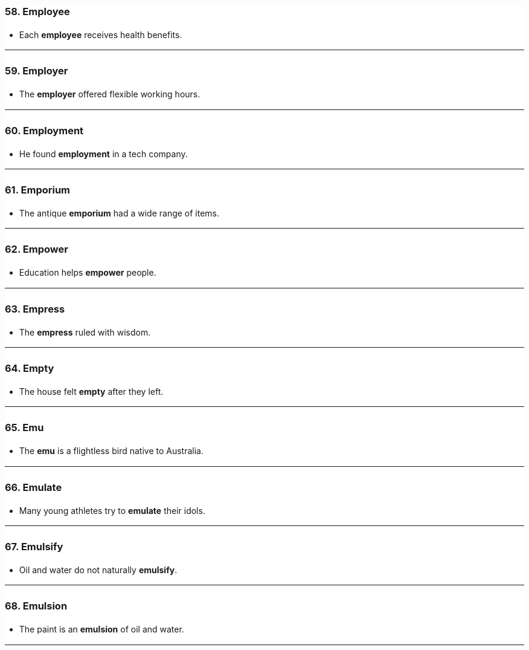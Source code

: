 ### 58. **Employee**  
- Each **employee** receives health benefits.  

---  

### 59. **Employer**  
- The **employer** offered flexible working hours.  

---  

### 60. **Employment**  
- He found **employment** in a tech company.  

---  

### 61. **Emporium**  
- The antique **emporium** had a wide range of items.  

---  

### 62. **Empower**  
- Education helps **empower** people.  

---  

### 63. **Empress**  
- The **empress** ruled with wisdom.  

---  

### 64. **Empty**  
- The house felt **empty** after they left.  

---  

### 65. **Emu**  
- The **emu** is a flightless bird native to Australia.  

---  

### 66. **Emulate**  
- Many young athletes try to **emulate** their idols.  

---  

### 67. **Emulsify**  
- Oil and water do not naturally **emulsify**.  

---  

### 68. **Emulsion**  
- The paint is an **emulsion** of oil and water.  

---  